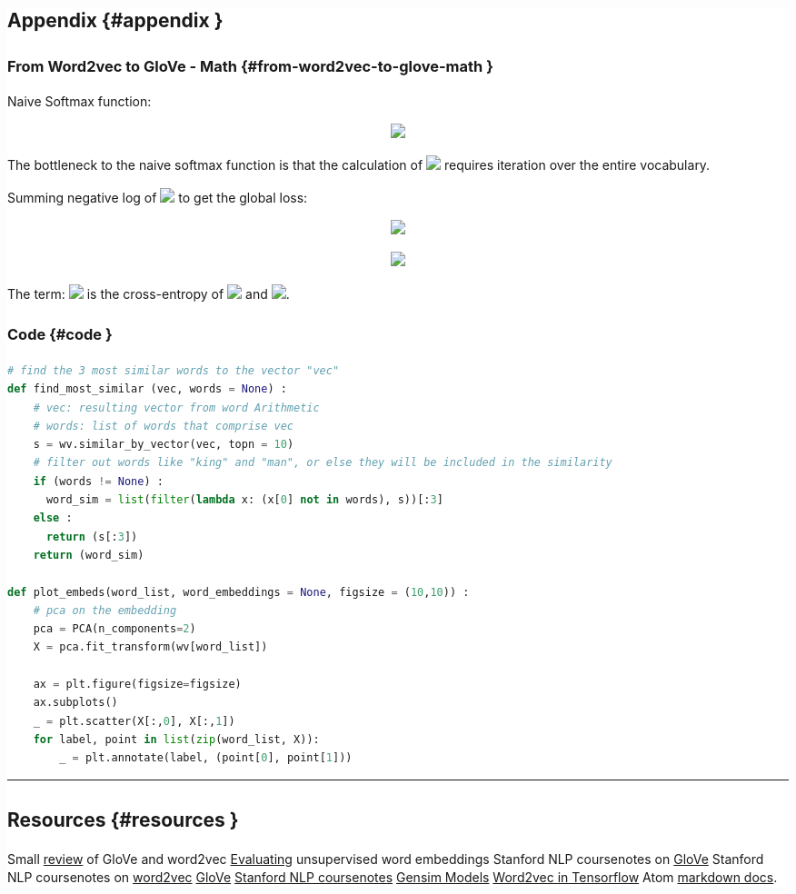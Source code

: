   
##  Appendix {#appendix }
  
###  From Word2vec to GloVe - Math {#from-word2vec-to-glove-math }
  
Naive Softmax function:
<p align="center"><img src="https://latex.codecogs.com/gif.latex?Q_{ij}%20=%20&#x5C;frac{e^{u_j^T%20v_i}}{&#x5C;sum_{w=1}^W%20e^{u_w^T%20v_i}}"/></p>  
  
The bottleneck to the naive softmax function is that the calculation of <img src="https://latex.codecogs.com/gif.latex?&#x5C;sum_{w=1}^W%20e^{u_w^T%20v_i}"/> requires iteration over the entire vocabulary.
  
Summing negative log of <img src="https://latex.codecogs.com/gif.latex?Q_{ij}"/> to get the global loss:
<p align="center"><img src="https://latex.codecogs.com/gif.latex?J%20=%20-%20&#x5C;sum_{i%20&#x5C;in%20corpus}%20&#x5C;sum_{j%20&#x5C;in%20context}%20log%20(Q_{ij})"/></p>  
  
  
<p align="center"><img src="https://latex.codecogs.com/gif.latex?J%20=%20-%20&#x5C;sum_{i%20=%201}^{W}%20X_{i}%20&#x5C;sum_{j%20=%201}^{W}%20P_{ij}log(Q_{ij})"/></p>  
  
The term: <img src="https://latex.codecogs.com/gif.latex?&#x5C;sum_{j%20=%201}^{W}%20P_{ij}log(Q_{ij})"/> is the cross-entropy of <img src="https://latex.codecogs.com/gif.latex?P_{ij}"/> and <img src="https://latex.codecogs.com/gif.latex?Q_{ij}"/>.
  
###  Code {#code }
```Python
# find the 3 most similar words to the vector "vec"
def find_most_similar (vec, words = None) :
    # vec: resulting vector from word Arithmetic
    # words: list of words that comprise vec
    s = wv.similar_by_vector(vec, topn = 10)
    # filter out words like "king" and "man", or else they will be included in the similarity
    if (words != None) :
      word_sim = list(filter(lambda x: (x[0] not in words), s))[:3]
    else :
      return (s[:3])
    return (word_sim)
  
def plot_embeds(word_list, word_embeddings = None, figsize = (10,10)) :
    # pca on the embedding
    pca = PCA(n_components=2)
    X = pca.fit_transform(wv[word_list])
  
    ax = plt.figure(figsize=figsize)
    ax.subplots()
    _ = plt.scatter(X[:,0], X[:,1])
    for label, point in list(zip(word_list, X)):
        _ = plt.annotate(label, (point[0], point[1]))
```
  
---
  
##  Resources {#resources }
Small [review](https://www.aclweb.org/anthology/Q15-1016 ) of GloVe and word2vec
[Evaluating](https://www.aclweb.org/anthology/D15-1036 ) unsupervised word embeddings
Stanford NLP coursenotes on [GloVe](http://web.stanford.edu/class/cs224n/readings/cs224n-2019-notes02-wordvecs2.pdf )
Stanford NLP coursenotes on [word2vec](http://web.stanford.edu/class/cs224n/readings/cs224n-2019-notes01-wordvecs1.pdf )
[GloVe](https://nlp.stanford.edu/pubs/glove.pdf )
[Stanford NLP coursenotes](http://web.stanford.edu/class/cs224n/index.html#coursework )
[Gensim Models](https://radimrehurek.com/gensim/models/word2vec.html )
[Word2vec in Tensorflow](https://github.com/tensorflow/tensorflow/blob/master/tensorflow/examples/tutorials/word2vec/word2vec_basic.py )
Atom [markdown docs](https://shd101wyy.github.io/markdown-preview-enhanced/#/ ).
  